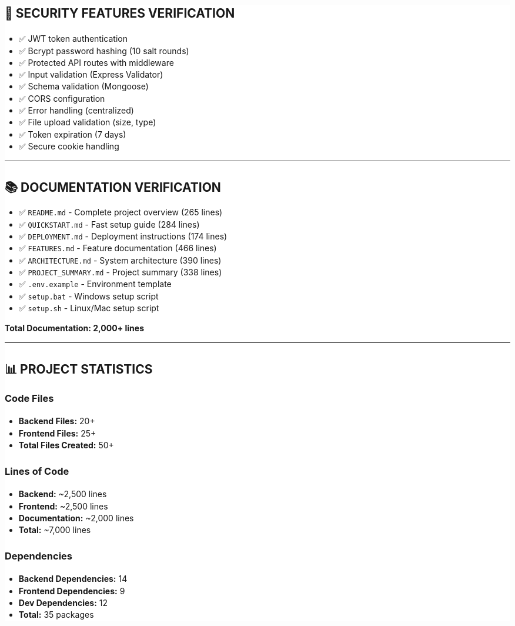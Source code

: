 
## 🔐 SECURITY FEATURES VERIFICATION

- ✅ JWT token authentication
- ✅ Bcrypt password hashing (10 salt rounds)
- ✅ Protected API routes with middleware
- ✅ Input validation (Express Validator)
- ✅ Schema validation (Mongoose)
- ✅ CORS configuration
- ✅ Error handling (centralized)
- ✅ File upload validation (size, type)
- ✅ Token expiration (7 days)
- ✅ Secure cookie handling

---

## 📚 DOCUMENTATION VERIFICATION

- ✅ `README.md` - Complete project overview (265 lines)
- ✅ `QUICKSTART.md` - Fast setup guide (284 lines)
- ✅ `DEPLOYMENT.md` - Deployment instructions (174 lines)
- ✅ `FEATURES.md` - Feature documentation (466 lines)
- ✅ `ARCHITECTURE.md` - System architecture (390 lines)
- ✅ `PROJECT_SUMMARY.md` - Project summary (338 lines)
- ✅ `.env.example` - Environment template
- ✅ `setup.bat` - Windows setup script
- ✅ `setup.sh` - Linux/Mac setup script

**Total Documentation: 2,000+ lines**

---

## 📊 PROJECT STATISTICS

### Code Files
- **Backend Files:** 20+
- **Frontend Files:** 25+
- **Total Files Created:** 50+

### Lines of Code
- **Backend:** ~2,500 lines
- **Frontend:** ~2,500 lines
- **Documentation:** ~2,000 lines
- **Total:** ~7,000 lines

### Dependencies
- **Backend Dependencies:** 14
- **Frontend Dependencies:** 9
- **Dev Dependencies:** 12
- **Total:** 35 packages
